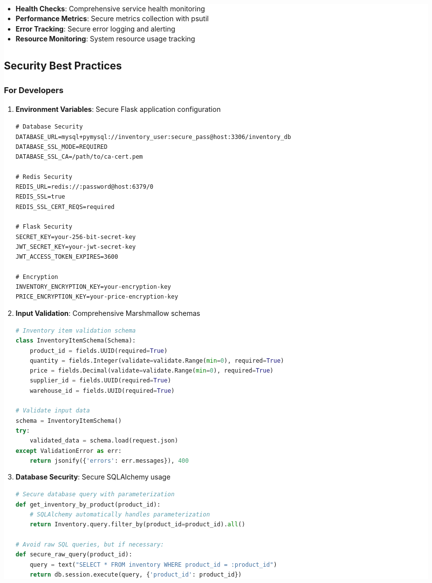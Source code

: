 - **Health Checks**: Comprehensive service health monitoring
- **Performance Metrics**: Secure metrics collection with psutil
- **Error Tracking**: Secure error logging and alerting
- **Resource Monitoring**: System resource usage tracking

## Security Best Practices

### For Developers

1. **Environment Variables**: Secure Flask application configuration

   ```env
   # Database Security
   DATABASE_URL=mysql+pymysql://inventory_user:secure_pass@host:3306/inventory_db
   DATABASE_SSL_MODE=REQUIRED
   DATABASE_SSL_CA=/path/to/ca-cert.pem

   # Redis Security
   REDIS_URL=redis://:password@host:6379/0
   REDIS_SSL=true
   REDIS_SSL_CERT_REQS=required

   # Flask Security
   SECRET_KEY=your-256-bit-secret-key
   JWT_SECRET_KEY=your-jwt-secret-key
   JWT_ACCESS_TOKEN_EXPIRES=3600

   # Encryption
   INVENTORY_ENCRYPTION_KEY=your-encryption-key
   PRICE_ENCRYPTION_KEY=your-price-encryption-key
   ```

2. **Input Validation**: Comprehensive Marshmallow schemas

   ```python
   # Inventory item validation schema
   class InventoryItemSchema(Schema):
       product_id = fields.UUID(required=True)
       quantity = fields.Integer(validate=validate.Range(min=0), required=True)
       price = fields.Decimal(validate=validate.Range(min=0), required=True)
       supplier_id = fields.UUID(required=True)
       warehouse_id = fields.UUID(required=True)

   # Validate input data
   schema = InventoryItemSchema()
   try:
       validated_data = schema.load(request.json)
   except ValidationError as err:
       return jsonify({'errors': err.messages}), 400
   ```

3. **Database Security**: Secure SQLAlchemy usage

   ```python
   # Secure database query with parameterization
   def get_inventory_by_product(product_id):
       # SQLAlchemy automatically handles parameterization
       return Inventory.query.filter_by(product_id=product_id).all()

   # Avoid raw SQL queries, but if necessary:
   def secure_raw_query(product_id):
       query = text("SELECT * FROM inventory WHERE product_id = :product_id")
       return db.session.execute(query, {'product_id': product_id})
   ```
